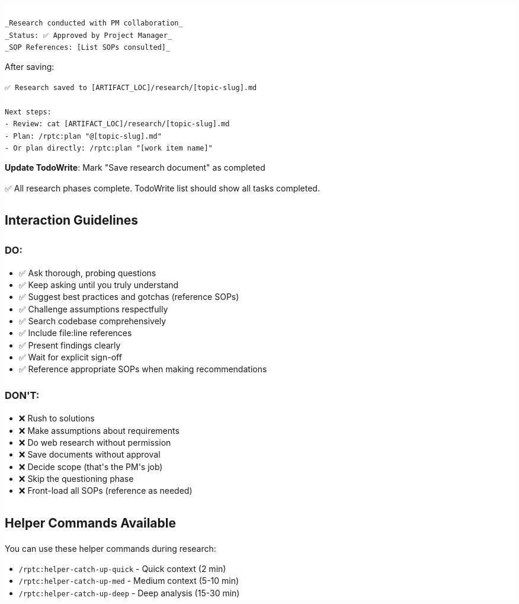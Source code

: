```markdown

_Research conducted with PM collaboration_
_Status: ✅ Approved by Project Manager_
_SOP References: [List SOPs consulted]_
```

After saving:

```text
✅ Research saved to [ARTIFACT_LOC]/research/[topic-slug].md

Next steps:
- Review: cat [ARTIFACT_LOC]/research/[topic-slug].md
- Plan: /rptc:plan "@[topic-slug].md"
- Or plan directly: /rptc:plan "[work item name]"
```

**Update TodoWrite**: Mark "Save research document" as completed

✅ All research phases complete. TodoWrite list should show all tasks completed.

## Interaction Guidelines

### DO:

- ✅ Ask thorough, probing questions
- ✅ Keep asking until you truly understand
- ✅ Suggest best practices and gotchas (reference SOPs)
- ✅ Challenge assumptions respectfully
- ✅ Search codebase comprehensively
- ✅ Include file:line references
- ✅ Present findings clearly
- ✅ Wait for explicit sign-off
- ✅ Reference appropriate SOPs when making recommendations

### DON'T:

- ❌ Rush to solutions
- ❌ Make assumptions about requirements
- ❌ Do web research without permission
- ❌ Save documents without approval
- ❌ Decide scope (that's the PM's job)
- ❌ Skip the questioning phase
- ❌ Front-load all SOPs (reference as needed)

## Helper Commands Available

You can use these helper commands during research:

- `/rptc:helper-catch-up-quick` - Quick context (2 min)
- `/rptc:helper-catch-up-med` - Medium context (5-10 min)
- `/rptc:helper-catch-up-deep` - Deep analysis (15-30 min)

